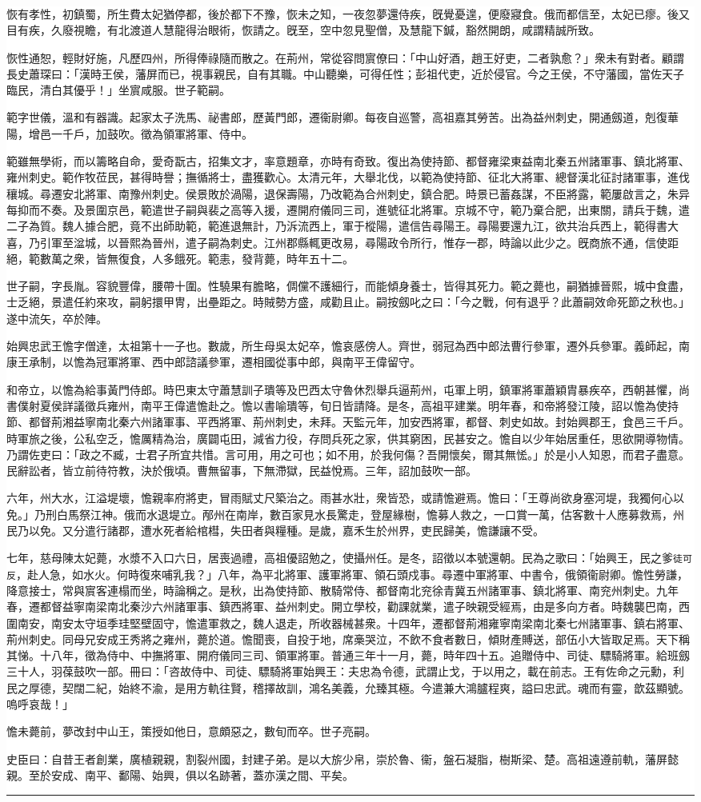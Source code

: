 恢有孝性，初鎮蜀，所生費太妃猶停都，後於都下不豫，恢未之知，一夜忽夢還侍疾，旣覺憂遑，便廢寢食。俄而都信至，太妃已瘳。後又目有疾，久廢視瞻，有北渡道人慧龍得治眼術，恢請之。旣至，空中忽見聖僧，及慧龍下鍼，豁然開朗，咸謂精誠所致。

恢性通恕，輕財好施，凡歷四州，所得俸祿隨而散之。在荊州，常從容問賔僚曰：「中山好酒，趙王好吏，二者孰愈？」衆未有對者。顧謂長史蕭琛曰：「漢時王侯，藩屏而已，視事親民，自有其職。中山聽樂，可得任性；彭祖代吏，近於侵官。今之王侯，不守藩國，當佐天子臨民，清白其優乎！」坐賔咸服。世子範嗣。

範字世儀，溫和有器識。起家太子洗馬、祕書郎，歷黃門郎，遷衞尉卿。每夜自巡警，高祖嘉其勞苦。出為益州刺史，開通劔道，剋復華陽，增邑一千戶，加鼓吹。徵為領軍將軍、侍中。

範雖無學術，而以籌略自命，愛奇翫古，招集文才，率意題章，亦時有奇致。復出為使持節、都督雍梁東益南北秦五州諸軍事、鎮北將軍、雍州刺史。範作牧莅民，甚得時譽；撫循將士，盡獲歡心。太清元年，大舉北伐，以範為使持節、征北大將軍、總督漢北征討諸軍事，進伐穰城。尋遷安北將軍、南豫州刺史。侯景敗於渦陽，退保壽陽，乃改範為合州刺史，鎮合肥。時景已蓄姦謀，不臣將露，範屢啟言之，朱异每抑而不奏。及景圍京邑，範遣世子嗣與裴之高等入援，遷開府儀同三司，進號征北將軍。京城不守，範乃棄合肥，出東關，請兵于魏，遣二子為質。魏人據合肥，竟不出師助範，範進退無計，乃泝流西上，軍于樅陽，遣信告尋陽王。尋陽要還九江，欲共治兵西上，範得書大喜，乃引軍至湓城，以晉熙為晉州，遣子嗣為刺史。江州郡縣輒更改易，尋陽政令所行，惟存一郡，時論以此少之。旣商旅不通，信使距絕，範數萬之衆，皆無復食，人多餓死。範恚，發背薨，時年五十二。

世子嗣，字長胤。容貌豐偉，腰帶十圍。性驍果有膽略，倜儻不護細行，而能傾身養士，皆得其死力。範之薨也，嗣猶據晉熙，城中食盡，士乏絕，景遣任約來攻，嗣躬擐甲冑，出壘距之。時賊勢方盛，咸勸且止。嗣按劔叱之曰：「今之戰，何有退乎？此蕭嗣效命死節之秋也。」遂中流矢，卒於陣。

始興忠武王憺字僧達，太祖第十一子也。數歲，所生母吳太妃卒，憺哀感傍人。齊世，弱冠為西中郎法曹行參軍，遷外兵參軍。義師起，南康王承制，以憺為冠軍將軍、西中郎諮議參軍，遷相國從事中郎，與南平王偉留守。

和帝立，以憺為給事黃門侍郎。時巴東太守蕭慧訓子璝等及巴西太守魯休烈舉兵逼荊州，屯軍上明，鎮軍將軍蕭穎胄暴疾卒，西朝甚懼，尚書僕射夏侯詳議徵兵雍州，南平王偉遣憺赴之。憺以書喻璝等，旬日皆請降。是冬，高祖平建業。明年春，和帝將發江陵，詔以憺為使持節、都督荊湘益寧南北秦六州諸軍事、平西將軍、荊州刺史，未拜。天監元年，加安西將軍，都督、刺史如故。封始興郡王，食邑三千戶。時軍旅之後，公私空乏，憺厲精為治，廣闢屯田，減省力役，存問兵死之家，供其窮困，民甚安之。憺自以少年始居重任，思欲開導物情。乃謂佐吏曰：「政之不臧，士君子所宜共惜。言可用，用之可也；如不用，於我何傷？吾開懷矣，爾其無恡。」於是小人知恩，而君子盡意。民辭訟者，皆立前待符教，決於俄頃。曹無留事，下無滯獄，民益悅焉。三年，詔加鼓吹一部。

六年，州大水，江溢堤壞，憺親率府將吏，冒雨賦丈尺築治之。雨甚水壯，衆皆恐，或請憺避焉。憺曰：「王尊尚欲身塞河堤，我獨何心以免。」乃刑白馬祭江神。俄而水退堤立。邴州在南岸，數百家見水長驚走，登屋緣樹，憺募人救之，一口賞一萬，估客數十人應募救焉，州民乃以免。又分遣行諸郡，遭水死者給棺槥，失田者與糧種。是歲，嘉禾生於州界，吏民歸美，憺謙讓不受。

七年，慈母陳太妃薨，水漿不入口六日，居喪過禮，高祖優詔勉之，使攝州任。是冬，詔徵以本號還朝。民為之歌曰：「始興王，民之爹`徒可反`，赴人急，如水火。何時復來哺乳我？」八年，為平北將軍、護軍將軍、領石頭戍事。尋遷中軍將軍、中書令，俄領衞尉卿。憺性勞謙，降意接士，常與賔客連榻而坐，時論稱之。是秋，出為使持節、散騎常侍、都督南北兖徐青冀五州諸軍事、鎮北將軍、南兖州刺史。九年春，遷都督益寧南梁南北秦沙六州諸軍事、鎮西將軍、益州刺史。開立學校，勸課就業，遣子映親受經焉，由是多向方者。時魏襲巴南，西圍南安，南安太守垣季珪堅壁固守，憺遣軍救之，魏人退走，所收器械甚衆。十四年，遷都督荊湘雍寧南梁南北秦七州諸軍事、鎮右將軍、荊州刺史。同母兄安成王秀將之雍州，薨於道。憺聞喪，自投于地，席槀哭泣，不飲不食者數日，傾財產賻送，部伍小大皆取足焉。天下稱其悌。十八年，徵為侍中、中撫將軍、開府儀同三司、領軍將軍。普通三年十一月，薨，時年四十五。追贈侍中、司徒、驃騎將軍。給班劔三十人，羽葆鼓吹一部。冊曰：「咨故侍中、司徒、驃騎將軍始興王：夫忠為令德，武謂止戈，于以用之，載在前志。王有佐命之元勳，利民之厚德，契闊二紀，始終不渝，是用方軌往賢，稽擇故訓，鴻名美義，允臻其極。今遣兼大鴻臚程爽，謚曰忠武。魂而有靈，歆茲顯號。嗚呼哀哉！」

憺未薨前，夢改封中山王，策授如他日，意頗惡之，數旬而卒。世子亮嗣。

史臣曰：自昔王者創業，廣植親親，割裂州國，封建子弟。是以大旂少帛，崇於魯、衞，盤石凝脂，樹斯梁、楚。高祖遠遵前軌，藩屏懿親。至於安成、南平、鄱陽、始興，俱以名跡著，蓋亦漢之間、平矣。

* * *

